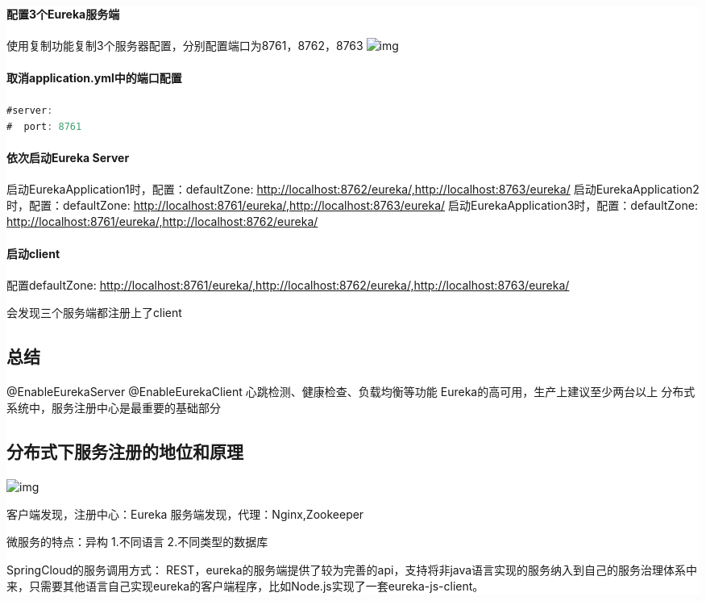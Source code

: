 #### 配置3个Eureka服务端


使用复制功能复制3个服务器配置，分别配置端口为8761，8762，8763 ![img](https://img-blog.csdn.net/20180824134027155?watermark/2/text/aHR0cHM6Ly9ibG9nLmNzZG4ubmV0L3dzemN5MTk5NTAz/font/5a6L5L2T/fontsize/400/fill/I0JBQkFCMA==/dissolve/70)

#### 取消application.yml中的端口配置

```java
#server:
#  port: 8761
```

#### 依次启动Eureka Server

启动EurekaApplication1时，配置：defaultZone:  [http://localhost:8762/eureka/,http://localhost:8763/eureka/](http://localhost:8762/eureka/,http://localhost:8763/eureka/) 启动EurekaApplication2时，配置：defaultZone:  [http://localhost:8761/eureka/,http://localhost:8763/eureka/](http://localhost:8761/eureka/,http://localhost:8763/eureka/) 启动EurekaApplication3时，配置：defaultZone:  [http://localhost:8761/eureka/,http://localhost:8762/eureka/](http://localhost:8761/eureka/,http://localhost:8762/eureka/)

#### 启动client

配置defaultZone:  [http://localhost:8761/eureka/,http://localhost:8762/eureka/,http://localhost:8763/eureka/](http://localhost:8761/eureka/,http://localhost:8762/eureka/,http://localhost:8763/eureka/)

会发现三个服务端都注册上了client

## 总结

@EnableEurekaServer @EnableEurekaClient 心跳检测、健康检查、负载均衡等功能 Eureka的高可用，生产上建议至少两台以上 分布式系统中，服务注册中心是最重要的基础部分

## 分布式下服务注册的地位和原理


![img](https://img-blog.csdn.net/20180824155025752?watermark/2/text/aHR0cHM6Ly9ibG9nLmNzZG4ubmV0L3dzemN5MTk5NTAz/font/5a6L5L2T/fontsize/400/fill/I0JBQkFCMA==/dissolve/70)

客户端发现，注册中心：Eureka 服务端发现，代理：Nginx,Zookeeper

微服务的特点：异构 1.不同语言 2.不同类型的数据库

SpringCloud的服务调用方式： REST，eureka的服务端提供了较为完善的api，支持将非java语言实现的服务纳入到自己的服务治理体系中来，只需要其他语言自己实现eureka的客户端程序，比如Node.js实现了一套eureka-js-client。

